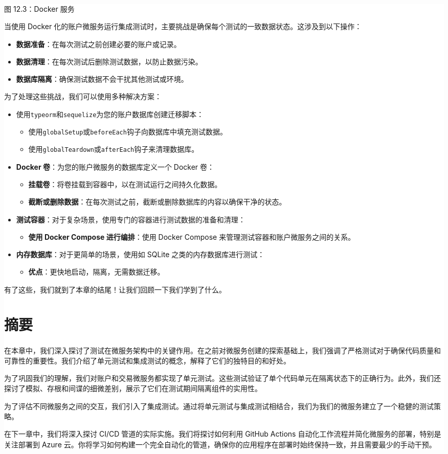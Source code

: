 图 12.3：Docker 服务

当使用 Docker 化的账户微服务运行集成测试时，主要挑战是确保每个测试的一致数据状态。这涉及到以下操作：

+   **数据准备**：在每次测试之前创建必要的账户或记录。

+   **数据清理**：在每次测试后删除测试数据，以防止数据污染。

+   **数据库隔离**：确保测试数据不会干扰其他测试或环境。

为了处理这些挑战，我们可以使用多种解决方案：

+   使用`typeorm`和`sequelize`为您的账户数据库创建迁移脚本：

    +   使用`globalSetup`或`beforeEach`钩子向数据库中填充测试数据。

    +   使用`globalTeardown`或`afterEach`钩子来清理数据库。

+   **Docker 卷**：为您的账户微服务的数据库定义一个 Docker 卷：

    +   **挂载卷**：将卷挂载到容器中，以在测试运行之间持久化数据。

    +   **截断或删除数据**：在每次测试之前，截断或删除数据库的内容以确保干净的状态。

+   **测试容器**：对于复杂场景，使用专门的容器进行测试数据的准备和清理：

    +   **使用 Docker Compose 进行编排**：使用 Docker Compose 来管理测试容器和账户微服务之间的关系。

+   **内存数据库**：对于更简单的场景，使用如 SQLite 之类的内存数据库进行测试：

    +   **优点**：更快地启动，隔离，无需数据迁移。

有了这些，我们就到了本章的结尾！让我们回顾一下我们学到了什么。

# 摘要

在本章中，我们深入探讨了测试在微服务架构中的关键作用。在之前对微服务创建的探索基础上，我们强调了严格测试对于确保代码质量和可靠性的重要性。我们介绍了单元测试和集成测试的概念，解释了它们的独特目的和好处。

为了巩固我们的理解，我们对账户和交易微服务都实现了单元测试。这些测试验证了单个代码单元在隔离状态下的正确行为。此外，我们还探讨了模拟、存根和间谍的细微差别，展示了它们在测试期间隔离组件的实用性。

为了评估不同微服务之间的交互，我们引入了集成测试。通过将单元测试与集成测试相结合，我们为我们的微服务建立了一个稳健的测试策略。

在下一章中，我们将深入探讨 CI/CD 管道的实际实施。我们将探讨如何利用 GitHub Actions 自动化工作流程并简化微服务的部署，特别是关注部署到 Azure 云。你将学习如何构建一个完全自动化的管道，确保你的应用程序在部署时始终保持一致，并且需要最少的手动干预。
